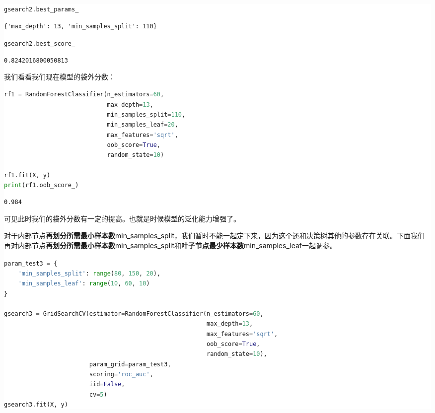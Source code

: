 


```python
gsearch2.best_params_
```


    {'max_depth': 13, 'min_samples_split': 110}




```python
gsearch2.best_score_
```


    0.8242016800050813



我们看看我们现在模型的袋外分数：


```python
rf1 = RandomForestClassifier(n_estimators=60,
                             max_depth=13,
                             min_samples_split=110,
                             min_samples_leaf=20,
                             max_features='sqrt',
                             oob_score=True,
                             random_state=10)

rf1.fit(X, y)
print(rf1.oob_score_)
```

    0.984


可见此时我们的袋外分数有一定的提高。也就是时候模型的泛化能力增强了。

对于内部节点**再划分所需最小样本数**min_samples_split，我们暂时不能一起定下来，因为这个还和决策树其他的参数存在关联。下面我们再对内部节点**再划分所需最小样本数**min_samples_split和**叶子节点最少样本数**min_samples_leaf一起调参。


```python
param_test3 = {
    'min_samples_split': range(80, 150, 20),
    'min_samples_leaf': range(10, 60, 10)
}

gsearch3 = GridSearchCV(estimator=RandomForestClassifier(n_estimators=60,
                                                         max_depth=13,
                                                         max_features='sqrt',
                                                         oob_score=True,
                                                         random_state=10),
                        param_grid=param_test3,
                        scoring='roc_auc',
                        iid=False,
                        cv=5)
gsearch3.fit(X, y)
```
